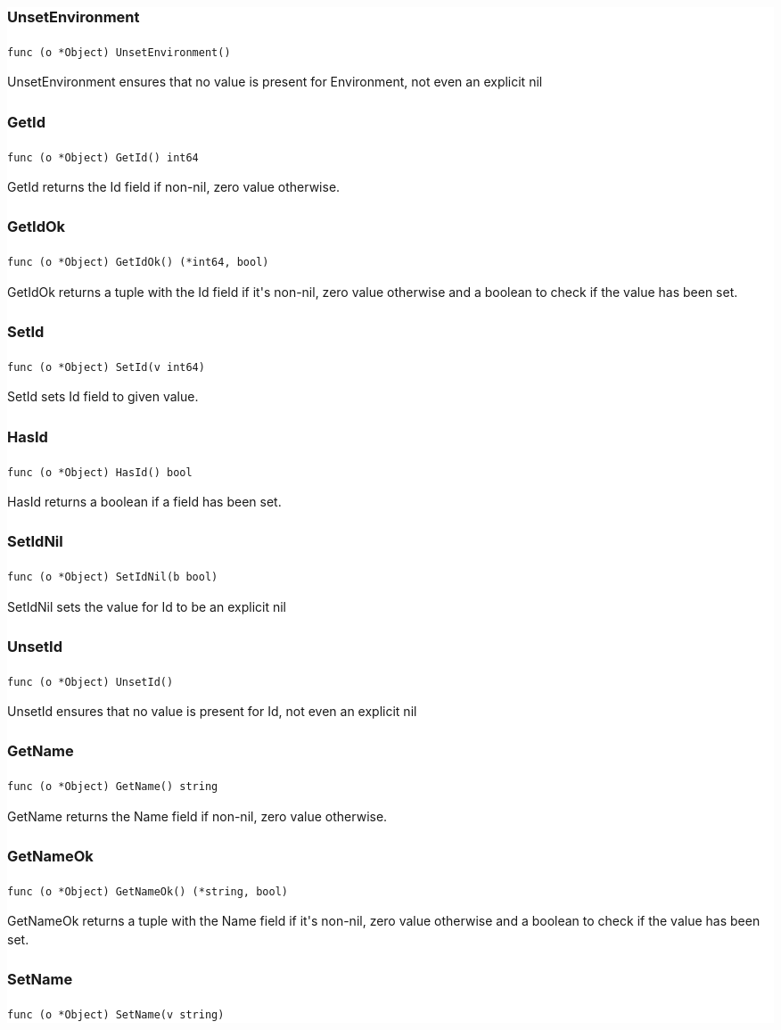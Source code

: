 ### UnsetEnvironment
`func (o *Object) UnsetEnvironment()`

UnsetEnvironment ensures that no value is present for Environment, not even an explicit nil
### GetId

`func (o *Object) GetId() int64`

GetId returns the Id field if non-nil, zero value otherwise.

### GetIdOk

`func (o *Object) GetIdOk() (*int64, bool)`

GetIdOk returns a tuple with the Id field if it's non-nil, zero value otherwise
and a boolean to check if the value has been set.

### SetId

`func (o *Object) SetId(v int64)`

SetId sets Id field to given value.

### HasId

`func (o *Object) HasId() bool`

HasId returns a boolean if a field has been set.

### SetIdNil

`func (o *Object) SetIdNil(b bool)`

 SetIdNil sets the value for Id to be an explicit nil

### UnsetId
`func (o *Object) UnsetId()`

UnsetId ensures that no value is present for Id, not even an explicit nil
### GetName

`func (o *Object) GetName() string`

GetName returns the Name field if non-nil, zero value otherwise.

### GetNameOk

`func (o *Object) GetNameOk() (*string, bool)`

GetNameOk returns a tuple with the Name field if it's non-nil, zero value otherwise
and a boolean to check if the value has been set.

### SetName

`func (o *Object) SetName(v string)`
